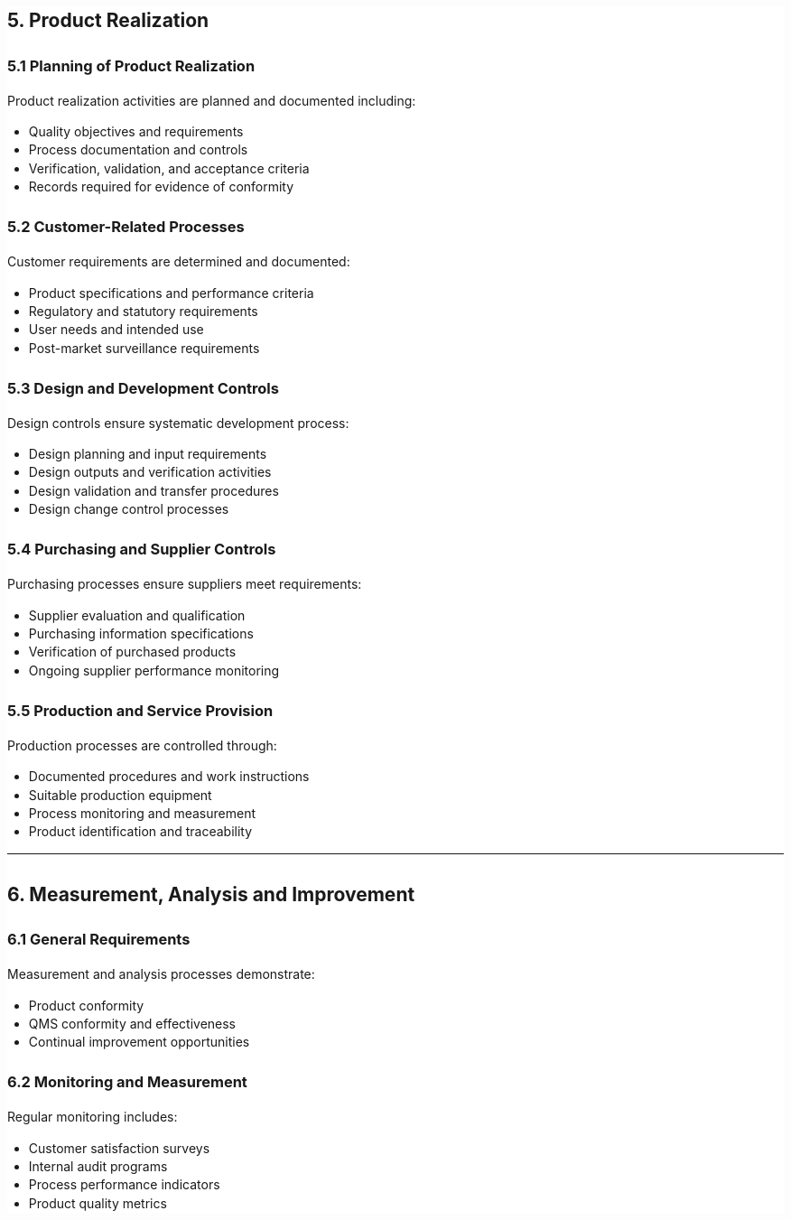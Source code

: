 ## 5. Product Realization

### 5.1 Planning of Product Realization
Product realization activities are planned and documented including:
- Quality objectives and requirements
- Process documentation and controls
- Verification, validation, and acceptance criteria
- Records required for evidence of conformity

### 5.2 Customer-Related Processes
Customer requirements are determined and documented:
- Product specifications and performance criteria
- Regulatory and statutory requirements
- User needs and intended use
- Post-market surveillance requirements

### 5.3 Design and Development Controls
Design controls ensure systematic development process:
- Design planning and input requirements
- Design outputs and verification activities
- Design validation and transfer procedures
- Design change control processes

### 5.4 Purchasing and Supplier Controls
Purchasing processes ensure suppliers meet requirements:
- Supplier evaluation and qualification
- Purchasing information specifications
- Verification of purchased products
- Ongoing supplier performance monitoring

### 5.5 Production and Service Provision
Production processes are controlled through:
- Documented procedures and work instructions
- Suitable production equipment
- Process monitoring and measurement
- Product identification and traceability

---

## 6. Measurement, Analysis and Improvement

### 6.1 General Requirements
Measurement and analysis processes demonstrate:
- Product conformity
- QMS conformity and effectiveness
- Continual improvement opportunities

### 6.2 Monitoring and Measurement
Regular monitoring includes:
- Customer satisfaction surveys
- Internal audit programs
- Process performance indicators
- Product quality metrics
